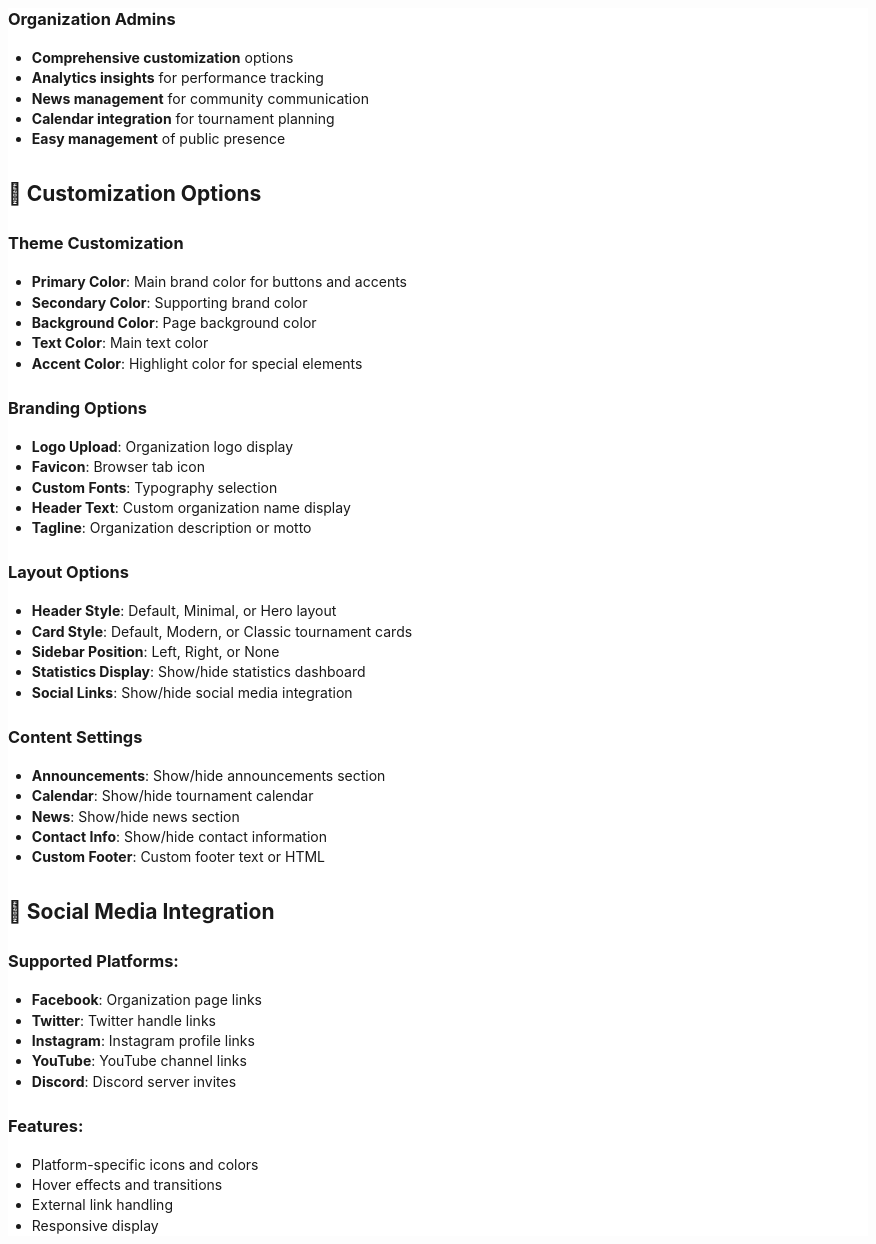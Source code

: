 ### Organization Admins
- **Comprehensive customization** options
- **Analytics insights** for performance tracking
- **News management** for community communication
- **Calendar integration** for tournament planning
- **Easy management** of public presence

## 🎨 Customization Options

### Theme Customization
- **Primary Color**: Main brand color for buttons and accents
- **Secondary Color**: Supporting brand color
- **Background Color**: Page background color
- **Text Color**: Main text color
- **Accent Color**: Highlight color for special elements

### Branding Options
- **Logo Upload**: Organization logo display
- **Favicon**: Browser tab icon
- **Custom Fonts**: Typography selection
- **Header Text**: Custom organization name display
- **Tagline**: Organization description or motto

### Layout Options
- **Header Style**: Default, Minimal, or Hero layout
- **Card Style**: Default, Modern, or Classic tournament cards
- **Sidebar Position**: Left, Right, or None
- **Statistics Display**: Show/hide statistics dashboard
- **Social Links**: Show/hide social media integration

### Content Settings
- **Announcements**: Show/hide announcements section
- **Calendar**: Show/hide tournament calendar
- **News**: Show/hide news section
- **Contact Info**: Show/hide contact information
- **Custom Footer**: Custom footer text or HTML

## 🔗 Social Media Integration

### Supported Platforms:
- **Facebook**: Organization page links
- **Twitter**: Twitter handle links
- **Instagram**: Instagram profile links
- **YouTube**: YouTube channel links
- **Discord**: Discord server invites

### Features:
- Platform-specific icons and colors
- Hover effects and transitions
- External link handling
- Responsive display
